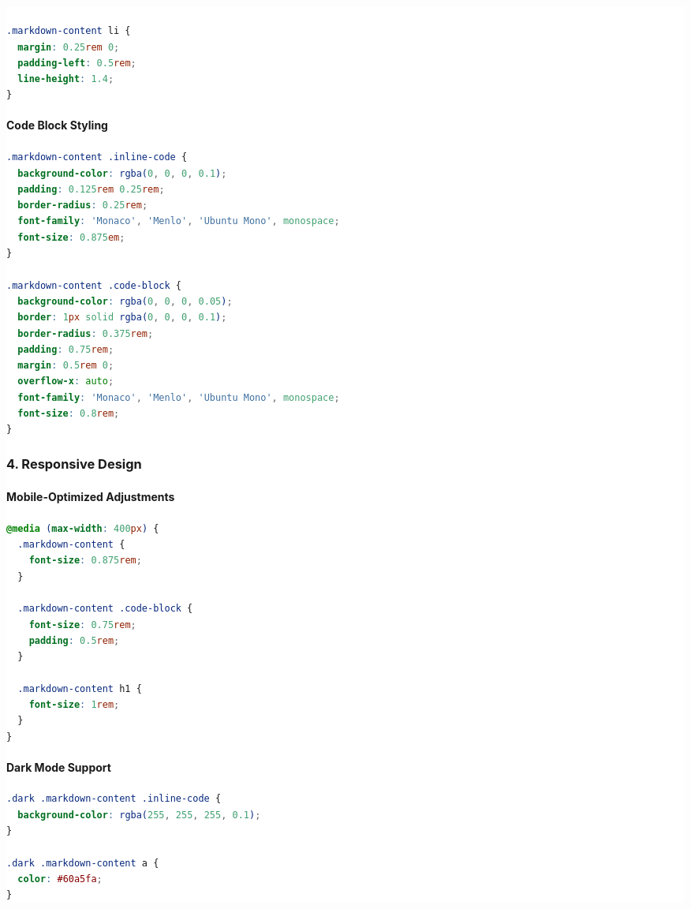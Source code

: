 ```css

.markdown-content li {
  margin: 0.25rem 0;
  padding-left: 0.5rem;
  line-height: 1.4;
}
```

#### Code Block Styling
```css
.markdown-content .inline-code {
  background-color: rgba(0, 0, 0, 0.1);
  padding: 0.125rem 0.25rem;
  border-radius: 0.25rem;
  font-family: 'Monaco', 'Menlo', 'Ubuntu Mono', monospace;
  font-size: 0.875em;
}

.markdown-content .code-block {
  background-color: rgba(0, 0, 0, 0.05);
  border: 1px solid rgba(0, 0, 0, 0.1);
  border-radius: 0.375rem;
  padding: 0.75rem;
  margin: 0.5rem 0;
  overflow-x: auto;
  font-family: 'Monaco', 'Menlo', 'Ubuntu Mono', monospace;
  font-size: 0.8rem;
}
```

### 4. **Responsive Design**

#### Mobile-Optimized Adjustments
```css
@media (max-width: 400px) {
  .markdown-content {
    font-size: 0.875rem;
  }
  
  .markdown-content .code-block {
    font-size: 0.75rem;
    padding: 0.5rem;
  }
  
  .markdown-content h1 {
    font-size: 1rem;
  }
}
```

#### Dark Mode Support
```css
.dark .markdown-content .inline-code {
  background-color: rgba(255, 255, 255, 0.1);
}

.dark .markdown-content a {
  color: #60a5fa;
}
```
